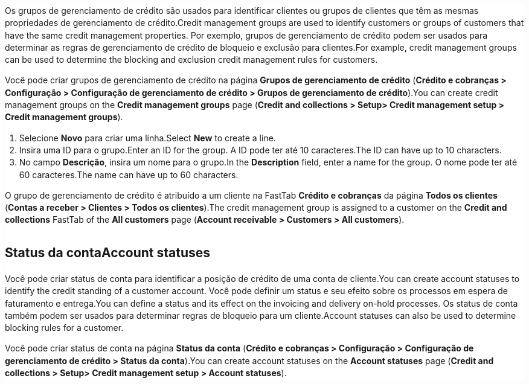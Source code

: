 <span data-ttu-id="82eed-132">Os grupos de gerenciamento de crédito são usados para identificar clientes ou grupos de clientes que têm as mesmas propriedades de gerenciamento de crédito.</span><span class="sxs-lookup"><span data-stu-id="82eed-132">Credit management groups are used to identify customers or groups of customers that have the same credit management properties.</span></span> <span data-ttu-id="82eed-133">Por exemplo, grupos de gerenciamento de crédito podem ser usados para determinar as regras de gerenciamento de crédito de bloqueio e exclusão para clientes.</span><span class="sxs-lookup"><span data-stu-id="82eed-133">For example, credit management groups can be used to determine the blocking and exclusion credit management rules for customers.</span></span>

<span data-ttu-id="82eed-134">Você pode criar grupos de gerenciamento de crédito na página **Grupos de gerenciamento de crédito** (**Crédito e cobranças \> Configuração > Configuração de gerenciamento de crédito \> Grupos de gerenciamento de crédito**).</span><span class="sxs-lookup"><span data-stu-id="82eed-134">You can create credit management groups on the **Credit management groups** page (**Credit and collections \> Setup> Credit management setup \> Credit management groups**).</span></span>

1. <span data-ttu-id="82eed-135">Selecione **Novo** para criar uma linha.</span><span class="sxs-lookup"><span data-stu-id="82eed-135">Select **New** to create a line.</span></span>
2. <span data-ttu-id="82eed-136">Insira uma ID para o grupo.</span><span class="sxs-lookup"><span data-stu-id="82eed-136">Enter an ID for the group.</span></span> <span data-ttu-id="82eed-137">A ID pode ter até 10 caracteres.</span><span class="sxs-lookup"><span data-stu-id="82eed-137">The ID can have up to 10 characters.</span></span>
3. <span data-ttu-id="82eed-138">No campo **Descrição**, insira um nome para o grupo.</span><span class="sxs-lookup"><span data-stu-id="82eed-138">In the **Description** field, enter a name for the group.</span></span> <span data-ttu-id="82eed-139">O nome pode ter até 60 caracteres.</span><span class="sxs-lookup"><span data-stu-id="82eed-139">The name can have up to 60 characters.</span></span>

<span data-ttu-id="82eed-140">O grupo de gerenciamento de crédito é atribuído a um cliente na FastTab **Crédito e cobranças** da página **Todos os clientes** (**Contas a receber \> Clientes \> Todos os clientes**).</span><span class="sxs-lookup"><span data-stu-id="82eed-140">The credit management group is assigned to a customer on the **Credit and collections** FastTab of the **All customers** page (**Account receivable \> Customers \> All customers**).</span></span>

## <a name="account-statuses"></a><span data-ttu-id="82eed-141">Status da conta</span><span class="sxs-lookup"><span data-stu-id="82eed-141">Account statuses</span></span>

<span data-ttu-id="82eed-142">Você pode criar status de conta para identificar a posição de crédito de uma conta de cliente.</span><span class="sxs-lookup"><span data-stu-id="82eed-142">You can create account statuses to identify the credit standing of a customer account.</span></span> <span data-ttu-id="82eed-143">Você pode definir um status e seu efeito sobre os processos em espera de faturamento e entrega.</span><span class="sxs-lookup"><span data-stu-id="82eed-143">You can define a status and its effect on the invoicing and delivery on-hold processes.</span></span> <span data-ttu-id="82eed-144">Os status de conta também podem ser usados para determinar regras de bloqueio para um cliente.</span><span class="sxs-lookup"><span data-stu-id="82eed-144">Account statuses can also be used to determine blocking rules for a customer.</span></span>

<span data-ttu-id="82eed-145">Você pode criar status de conta na página **Status da conta** (**Crédito e cobranças \> Configuração > Configuração de gerenciamento de crédito \> Status da conta**).</span><span class="sxs-lookup"><span data-stu-id="82eed-145">You can create account statuses on the **Account statuses** page (**Credit and collections \> Setup> Credit management setup \> Account statuses**).</span></span>
